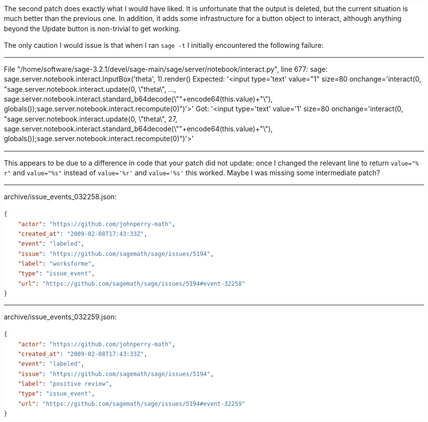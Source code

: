 <a id='comment:6'></a>
The second patch does exactly what I would have liked. It is unfortunate that the output is deleted, but the current situation is much better than the previous one. In addition, it adds some infrastructure for a button object to interact, although anything beyond the Update button is non-trivial to get working.

The only caution I would issue is that when I ran `sage -t` I initially encountered the following failure:

**********************************************************************
File "/home/software/sage-3.2.1/devel/sage-main/sage/server/notebook/interact.py", line 677:
    sage: sage.server.notebook.interact.InputBox('theta', 1).render()
Expected:
    '<input type=\'text\' value="1" size=80 onchange=\'interact(0, "sage.server.notebook.interact.update(0, \\"theta\\", ..., sage.server.notebook.interact.standard_b64decode(\\""+encode64(this.value)+"\\"), globals());sage.server.notebook.interact.recompute(0)")\'></input>'
Got:
    '<input type=\'text\' value=\'1\' size=80 onchange=\'interact(0, "sage.server.notebook.interact.update(0, \\"theta\\", 27, sage.server.notebook.interact.standard_b64decode(\\""+encode64(this.value)+"\\"), globals());sage.server.notebook.interact.recompute(0)")\'></input>'
**********************************************************************

This appears to be due to a difference in code that your patch did not update: once I changed the relevant line to return `value="%r"` and `value="%s"` instead of `value='%r'` and `value='%s'` this worked. Maybe I was missing some intermediate patch?



---

archive/issue_events_032258.json:
```json
{
    "actor": "https://github.com/johnperry-math",
    "created_at": "2009-02-08T17:43:33Z",
    "event": "labeled",
    "issue": "https://github.com/sagemath/sage/issues/5194",
    "label": "worksforme",
    "type": "issue_event",
    "url": "https://github.com/sagemath/sage/issues/5194#event-32258"
}
```



---

archive/issue_events_032259.json:
```json
{
    "actor": "https://github.com/johnperry-math",
    "created_at": "2009-02-08T17:43:33Z",
    "event": "labeled",
    "issue": "https://github.com/sagemath/sage/issues/5194",
    "label": "positive review",
    "type": "issue_event",
    "url": "https://github.com/sagemath/sage/issues/5194#event-32259"
}
```
